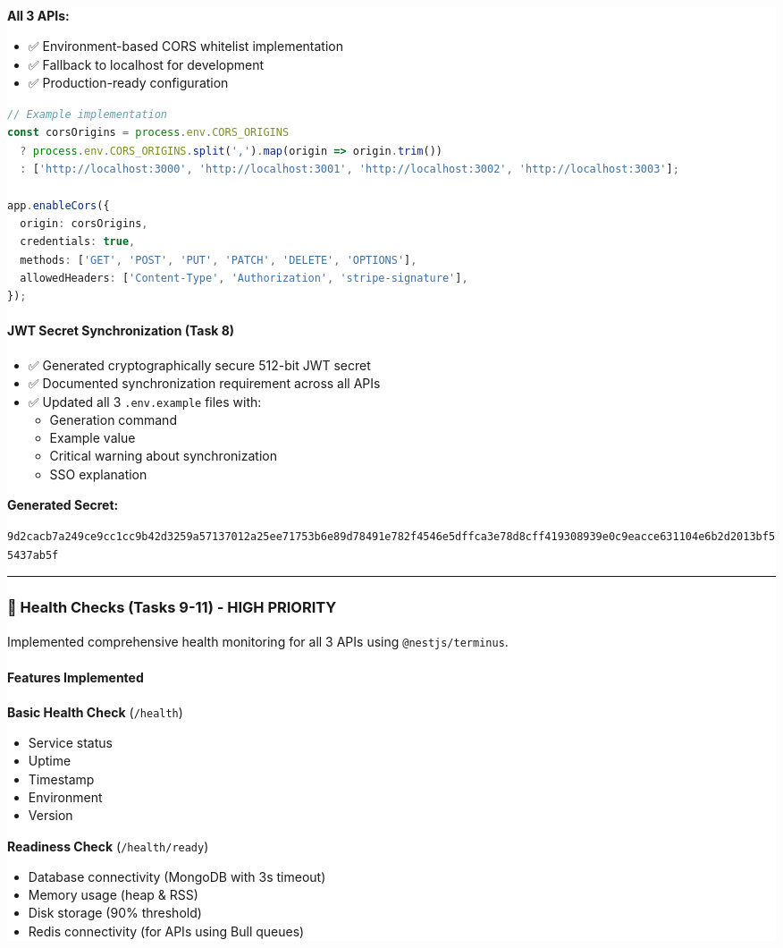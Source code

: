 **All 3 APIs:**
- ✅ Environment-based CORS whitelist implementation
- ✅ Fallback to localhost for development
- ✅ Production-ready configuration

```typescript
// Example implementation
const corsOrigins = process.env.CORS_ORIGINS
  ? process.env.CORS_ORIGINS.split(',').map(origin => origin.trim())
  : ['http://localhost:3000', 'http://localhost:3001', 'http://localhost:3002', 'http://localhost:3003'];

app.enableCors({
  origin: corsOrigins,
  credentials: true,
  methods: ['GET', 'POST', 'PUT', 'PATCH', 'DELETE', 'OPTIONS'],
  allowedHeaders: ['Content-Type', 'Authorization', 'stripe-signature'],
});
```

#### JWT Secret Synchronization (Task 8)

- ✅ Generated cryptographically secure 512-bit JWT secret
- ✅ Documented synchronization requirement across all APIs
- ✅ Updated all 3 `.env.example` files with:
  - Generation command
  - Example value
  - Critical warning about synchronization
  - SSO explanation

**Generated Secret:**
```
9d2cacb7a249ce9cc1cc9b42d3259a57137012a25ee71753b6e89d78491e782f4546e5dffca3e78d8cff419308939e0c9eacce631104e6b2d2013bf55437ab5f
```

---

### 💚 Health Checks (Tasks 9-11) - HIGH PRIORITY

Implemented comprehensive health monitoring for all 3 APIs using `@nestjs/terminus`.

#### Features Implemented

**Basic Health Check** (`/health`)
- Service status
- Uptime
- Timestamp
- Environment
- Version

**Readiness Check** (`/health/ready`)
- Database connectivity (MongoDB with 3s timeout)
- Memory usage (heap & RSS)
- Disk storage (90% threshold)
- Redis connectivity (for APIs using Bull queues)
